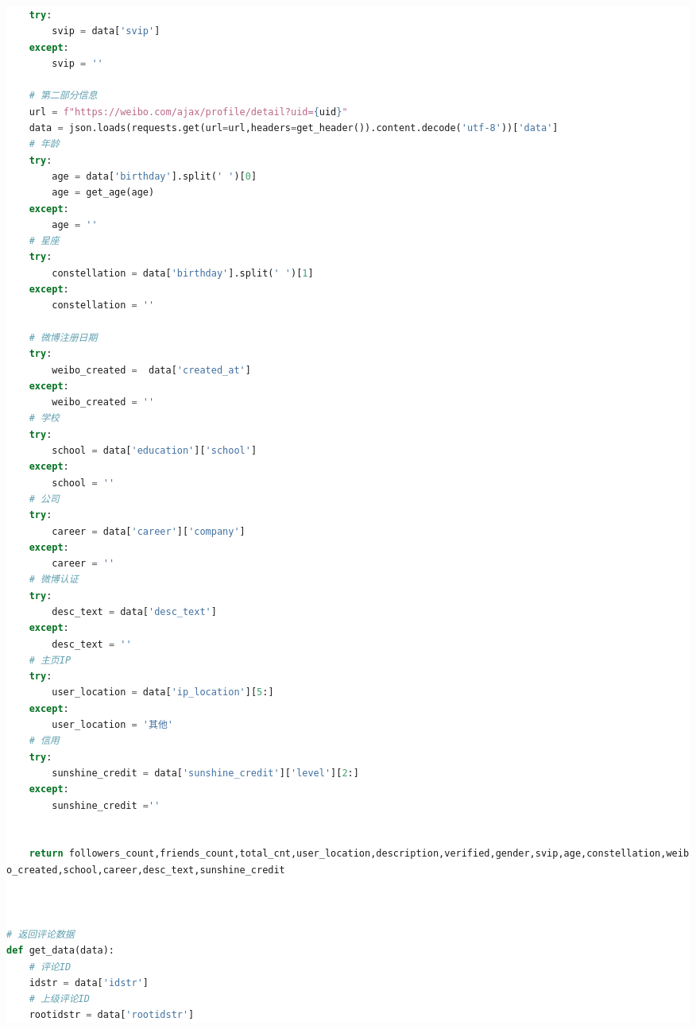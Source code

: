 ```python
    try:
        svip = data['svip']
    except:
        svip = ''
    
    # 第二部分信息
    url = f"https://weibo.com/ajax/profile/detail?uid={uid}"
    data = json.loads(requests.get(url=url,headers=get_header()).content.decode('utf-8'))['data']
    # 年龄
    try:
        age = data['birthday'].split(' ')[0]
        age = get_age(age)
    except:
        age = ''
    # 星座
    try:
        constellation = data['birthday'].split(' ')[1]
    except:
        constellation = ''

    # 微博注册日期
    try:
        weibo_created =  data['created_at']
    except:
        weibo_created = ''
    # 学校
    try:
        school = data['education']['school']
    except:
        school = ''
    # 公司
    try:
        career = data['career']['company']
    except:
        career = ''
    # 微博认证
    try:
        desc_text = data['desc_text']
    except:
        desc_text = ''
    # 主页IP
    try:
        user_location = data['ip_location'][5:]
    except:
        user_location = '其他'
    # 信用
    try:
        sunshine_credit = data['sunshine_credit']['level'][2:]
    except:
        sunshine_credit =''

    
    return followers_count,friends_count,total_cnt,user_location,description,verified,gender,svip,age,constellation,weibo_created,school,career,desc_text,sunshine_credit



# 返回评论数据
def get_data(data):
    # 评论ID
    idstr = data['idstr']
    # 上级评论ID
    rootidstr = data['rootidstr']
```